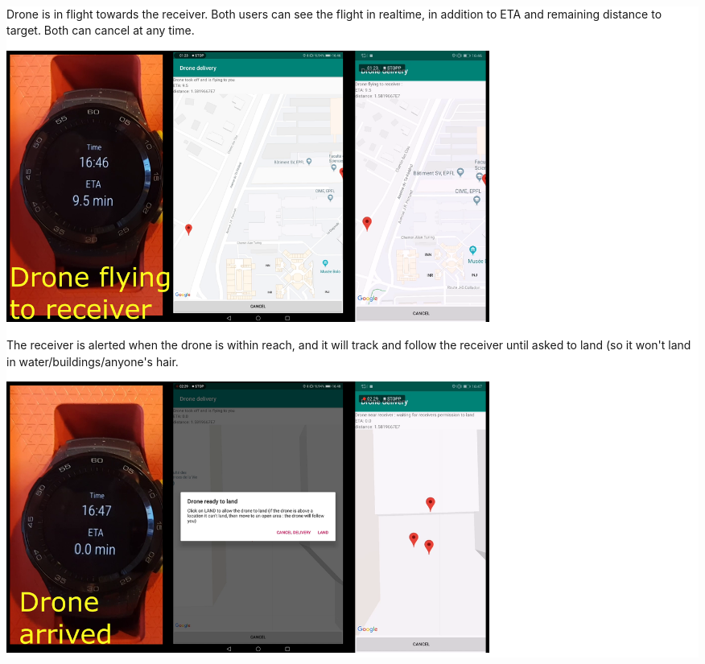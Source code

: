 Drone is in flight towards the receiver. Both users can see the flight in realtime, in addition to ETA and remaining distance to target. Both can cancel at any time.

<img src="./documentation/vlcsnap-2019-02-27-18h50m02s929.png" alt="ic_drone" width="600"/>

The receiver is alerted when the drone is within reach, and it will track and follow the receiver until asked to land (so it won't land in water/buildings/anyone's hair. 

<img src="./documentation/vlcsnap-2019-02-27-18h50m26s231.png" alt="ic_drone" width="600"/>
